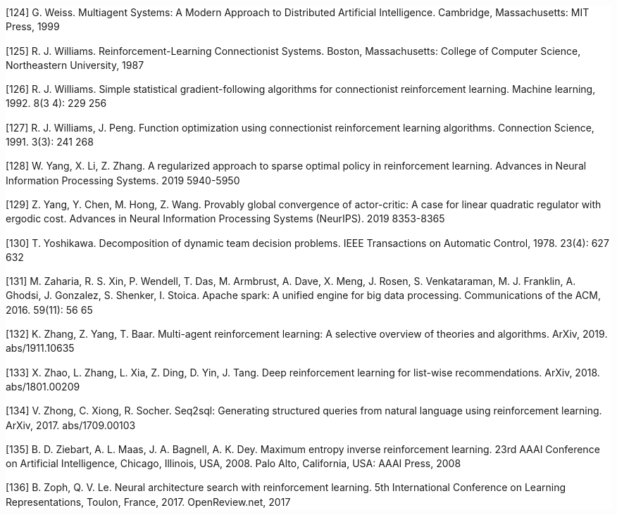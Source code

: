 [124] G. Weiss. Multiagent Systems: A Modern Approach to Distributed Artificial Intelligence. Cambridge, Massachusetts: MIT Press, 1999

[125] R. J. Williams. Reinforcement-Learning Connectionist Systems. Boston, Massachusetts: College of Computer Science, Northeastern University, 1987

[126] R. J. Williams. Simple statistical gradient-following algorithms for connectionist reinforcement learning. Machine learning, 1992. 8(3 4): 229 256

[127] R. J. Williams, J. Peng. Function optimization using connectionist reinforcement learning algorithms. Connection Science, 1991. 3(3): 241 268

[128] W. Yang, X. Li, Z. Zhang. A regularized approach to sparse optimal policy in reinforcement learning. Advances in Neural Information Processing Systems. 2019 5940-5950

[129] Z. Yang, Y. Chen, M. Hong, Z. Wang. Provably global convergence of actor-critic: A case for linear quadratic regulator with ergodic cost. Advances in Neural Information Processing Systems (NeurIPS). 2019 8353-8365

[130] T. Yoshikawa. Decomposition of dynamic team decision problems. IEEE Transactions on Automatic Control, 1978. 23(4): 627 632

[131] M. Zaharia, R. S. Xin, P. Wendell, T. Das, M. Armbrust, A. Dave, X. Meng, J. Rosen, S. Venkataraman, M. J. Franklin, A. Ghodsi, J. Gonzalez, S. Shenker, I. Stoica. Apache spark: A unified engine for big data processing. Communications of the ACM, 2016. 59(11): 56 65

[132] K. Zhang, Z. Yang, T. Baar. Multi-agent reinforcement learning: A selective overview of theories and algorithms. ArXiv, 2019. abs/1911.10635

[133] X. Zhao, L. Zhang, L. Xia, Z. Ding, D. Yin, J. Tang. Deep reinforcement learning for list-wise recommendations. ArXiv, 2018. abs/1801.00209

[134] V. Zhong, C. Xiong, R. Socher. Seq2sql: Generating structured queries from natural language using reinforcement learning. ArXiv, 2017. abs/1709.00103

[135] B. D. Ziebart, A. L. Maas, J. A. Bagnell, A. K. Dey. Maximum entropy inverse reinforcement learning. 23rd AAAI Conference on Artificial Intelligence, Chicago, Illinois, USA, 2008. Palo Alto, California, USA: AAAI Press, 2008

[136] B. Zoph, Q. V. Le. Neural architecture search with reinforcement learning. 5th International Conference on Learning Representations, Toulon, France, 2017. OpenReview.net, 2017
